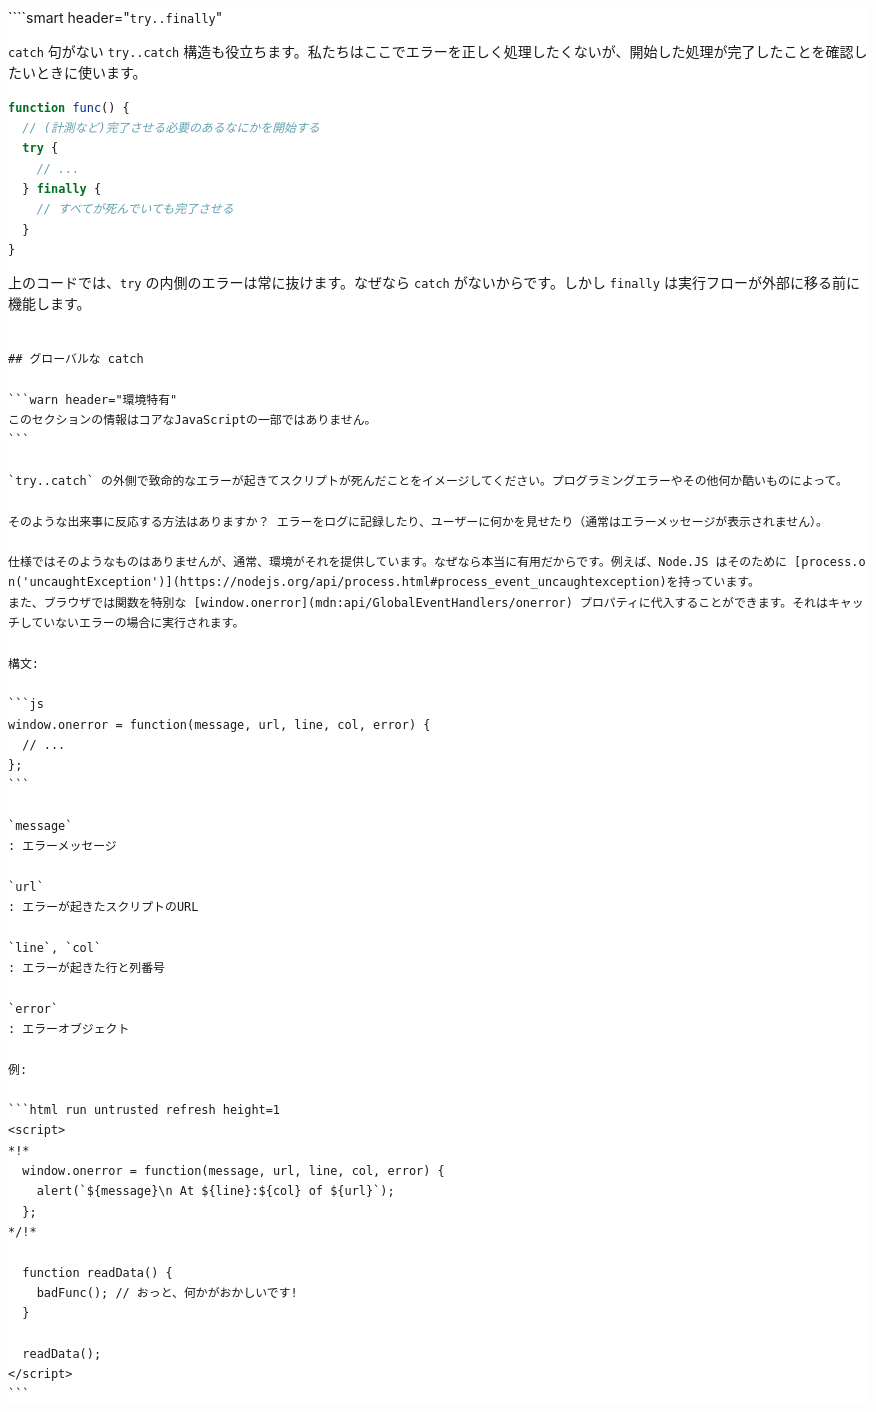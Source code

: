 ````smart header="`try..finally`"

`catch` 句がない `try..catch` 構造も役立ちます。私たちはここでエラーを正しく処理したくないが、開始した処理が完了したことを確認したいときに使います。

```js
function func() {
  // (計測など)完了させる必要のあるなにかを開始する
  try {
    // ...
  } finally {
    // すべてが死んでいても完了させる
  }
}
```
上のコードでは、`try` の内側のエラーは常に抜けます。なぜなら `catch` がないからです。しかし `finally` は実行フローが外部に移る前に機能します。
````

## グローバルな catch

```warn header="環境特有"
このセクションの情報はコアなJavaScriptの一部ではありません。
```

`try..catch` の外側で致命的なエラーが起きてスクリプトが死んだことをイメージしてください。プログラミングエラーやその他何か酷いものによって。

そのような出来事に反応する方法はありますか？ エラーをログに記録したり、ユーザーに何かを見せたり（通常はエラーメッセージが表示されません）。

仕様ではそのようなものはありませんが、通常、環境がそれを提供しています。なぜなら本当に有用だからです。例えば、Node.JS はそのために [process.on('uncaughtException')](https://nodejs.org/api/process.html#process_event_uncaughtexception)を持っています。
また、ブラウザでは関数を特別な [window.onerror](mdn:api/GlobalEventHandlers/onerror) プロパティに代入することができます。それはキャッチしていないエラーの場合に実行されます。

構文:

```js
window.onerror = function(message, url, line, col, error) {
  // ...
};
```

`message`
: エラーメッセージ

`url`
: エラーが起きたスクリプトのURL

`line`, `col`
: エラーが起きた行と列番号

`error`
: エラーオブジェクト

例:

```html run untrusted refresh height=1
<script>
*!*
  window.onerror = function(message, url, line, col, error) {
    alert(`${message}\n At ${line}:${col} of ${url}`);
  };
*/!*

  function readData() {
    badFunc(); // おっと、何かがおかしいです!
  }

  readData();
</script>
```
